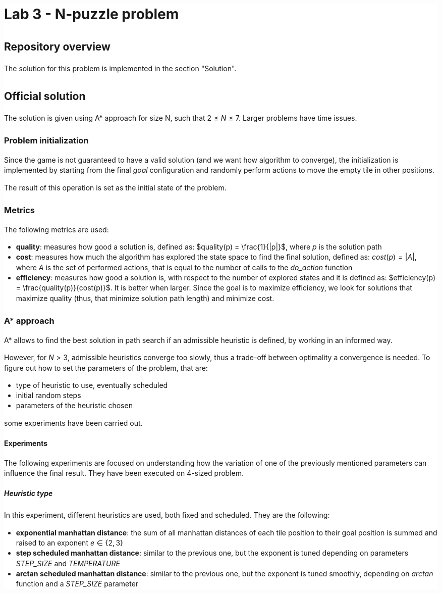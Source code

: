 # Lab 3 - N-puzzle problem

## Repository overview
The solution for this problem is implemented in the section "Solution".

## Official solution
The solution is given using A* approach for size N, such that $2 \leq N \leq 7$. Larger problems have time issues.

### Problem initialization
Since the game is not guaranteed to have a valid solution (and we want how algorithm to converge), the initialization is implemented by starting from the final *goal* configuration and randomly perform actions to move the empty tile in other positions.

The result of this operation is set as the initial state of the problem.

### Metrics
The following metrics are used:
- **quality**: measures how good a solution is, defined as: $quality(p) = \frac{1}{|p|}$, where *p* is the solution path
- **cost**: measures how much the algorithm has explored the state space to find the final solution, defined as: $cost(p) = |A|$, where *A* is the set of performed actions, that is equal to the number of calls to the *do_action* function
- **efficiency**: measures how good a solution is, with respect to the number of explored states and it is defined as: $efficiency(p) = \frac{quality(p)}{cost(p)}$. It is better when larger. Since the goal is to maximize efficiency, we look for solutions that maximize quality (thus, that minimize solution path length) and minimize cost.

### A* approach
A* allows to find the best solution in path search if an admissible heuristic is defined, by working in an informed way. 

However, for $N \gt 3$, admissible heuristics converge too slowly, thus a trade-off between optimality a convergence is needed. To figure out how to set the parameters of the problem, that are:
- type of heuristic to use, eventually scheduled
- initial random steps
- parameters of the heuristic chosen

some experiments have been carried out.

#### Experiments
The following experiments are focused on understanding how the variation of one of the previously mentioned parameters can influence the final result. They have been executed on 4-sized problem.

##### Heuristic type
In this experiment, different heuristics are used, both fixed and scheduled. They are the following:
- **exponential manhattan distance**: the sum of all manhattan distances of each tile position to their goal position is summed and raised to an exponent $e \in \{2,3\}$
- **step scheduled manhattan distance**: similar to the previous one, but the exponent is tuned depending on parameters *STEP_SIZE* and *TEMPERATURE*
- **arctan scheduled manhattan distance**: similar to the previous one, but the exponent is tuned smoothly, depending on *arctan* function and a *STEP_SIZE* parameter
